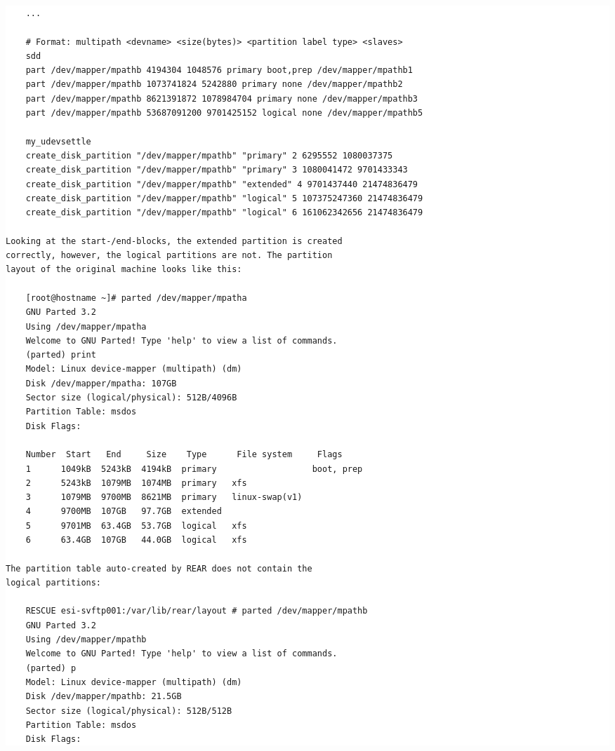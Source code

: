         ...

        # Format: multipath <devname> <size(bytes)> <partition label type> <slaves>
        sdd
        part /dev/mapper/mpathb 4194304 1048576 primary boot,prep /dev/mapper/mpathb1
        part /dev/mapper/mpathb 1073741824 5242880 primary none /dev/mapper/mpathb2
        part /dev/mapper/mpathb 8621391872 1078984704 primary none /dev/mapper/mpathb3
        part /dev/mapper/mpathb 53687091200 9701425152 logical none /dev/mapper/mpathb5

        my_udevsettle
        create_disk_partition "/dev/mapper/mpathb" "primary" 2 6295552 1080037375
        create_disk_partition "/dev/mapper/mpathb" "primary" 3 1080041472 9701433343
        create_disk_partition "/dev/mapper/mpathb" "extended" 4 9701437440 21474836479
        create_disk_partition "/dev/mapper/mpathb" "logical" 5 107375247360 21474836479
        create_disk_partition "/dev/mapper/mpathb" "logical" 6 161062342656 21474836479

    Looking at the start-/end-blocks, the extended partition is created
    correctly, however, the logical partitions are not. The partition
    layout of the original machine looks like this:

        [root@hostname ~]# parted /dev/mapper/mpatha
        GNU Parted 3.2
        Using /dev/mapper/mpatha
        Welcome to GNU Parted! Type 'help' to view a list of commands.
        (parted) print
        Model: Linux device-mapper (multipath) (dm)
        Disk /dev/mapper/mpatha: 107GB
        Sector size (logical/physical): 512B/4096B
        Partition Table: msdos
        Disk Flags:

        Number  Start   End     Size    Type      File system     Flags
        1      1049kB  5243kB  4194kB  primary                   boot, prep
        2      5243kB  1079MB  1074MB  primary   xfs
        3      1079MB  9700MB  8621MB  primary   linux-swap(v1)
        4      9700MB  107GB   97.7GB  extended
        5      9701MB  63.4GB  53.7GB  logical   xfs
        6      63.4GB  107GB   44.0GB  logical   xfs

    The partition table auto-created by REAR does not contain the
    logical partitions:

        RESCUE esi-svftp001:/var/lib/rear/layout # parted /dev/mapper/mpathb
        GNU Parted 3.2
        Using /dev/mapper/mpathb
        Welcome to GNU Parted! Type 'help' to view a list of commands.
        (parted) p
        Model: Linux device-mapper (multipath) (dm)
        Disk /dev/mapper/mpathb: 21.5GB
        Sector size (logical/physical): 512B/512B
        Partition Table: msdos
        Disk Flags:
